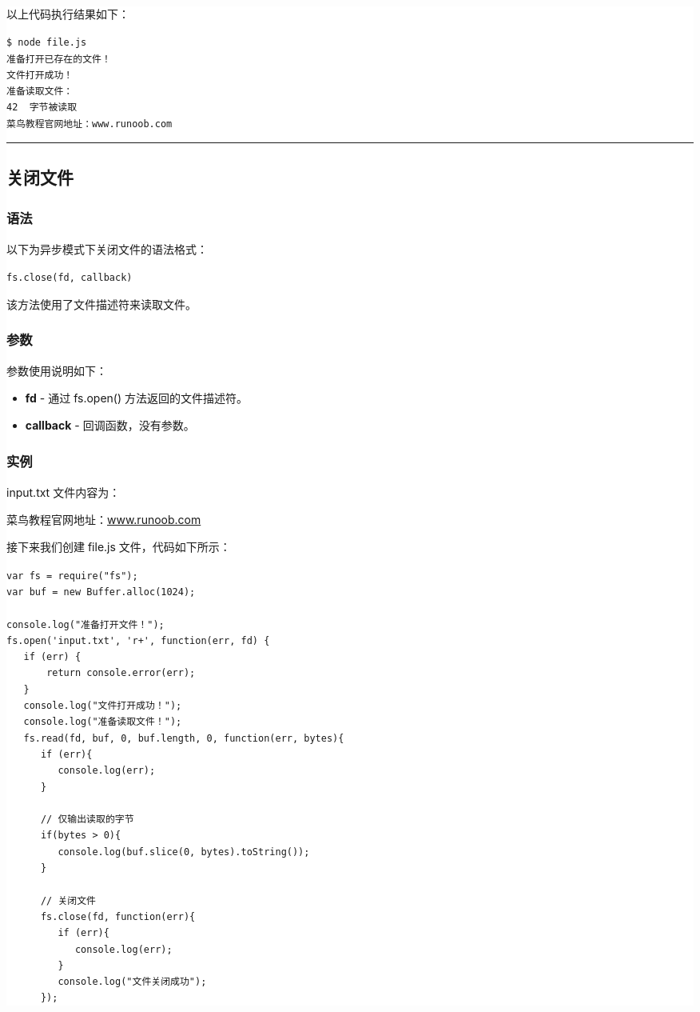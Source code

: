 以上代码执行结果如下：

```
$ node file.js 
准备打开已存在的文件！
文件打开成功！
准备读取文件：
42  字节被读取
菜鸟教程官网地址：www.runoob.com
```

* * *

关闭文件
----

### 语法

以下为异步模式下关闭文件的语法格式：
```
fs.close(fd, callback)
```
该方法使用了文件描述符来读取文件。

### 参数

参数使用说明如下：

*   **fd** \- 通过 fs.open() 方法返回的文件描述符。
    
*   **callback** \- 回调函数，没有参数。
    

### 实例

input.txt 文件内容为：

菜鸟教程官网地址：www.runoob.com

接下来我们创建 file.js 文件，代码如下所示：

```
var fs = require("fs");
var buf = new Buffer.alloc(1024);

console.log("准备打开文件！");
fs.open('input.txt', 'r+', function(err, fd) {
   if (err) {
       return console.error(err);
   }
   console.log("文件打开成功！");
   console.log("准备读取文件！");
   fs.read(fd, buf, 0, buf.length, 0, function(err, bytes){
      if (err){
         console.log(err);
      }

      // 仅输出读取的字节
      if(bytes > 0){
         console.log(buf.slice(0, bytes).toString());
      }

      // 关闭文件
      fs.close(fd, function(err){
         if (err){
            console.log(err);
         } 
         console.log("文件关闭成功");
      });
```